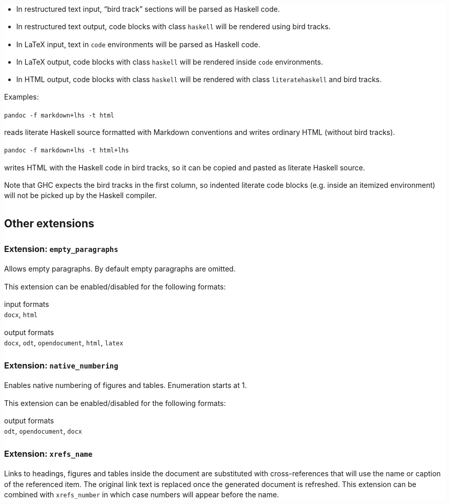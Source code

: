 - In restructured text input, “bird track” sections will be parsed as
  Haskell code.

- In restructured text output, code blocks with class `haskell` will be
  rendered using bird tracks.

- In LaTeX input, text in `code` environments will be parsed as Haskell
  code.

- In LaTeX output, code blocks with class `haskell` will be rendered
  inside `code` environments.

- In HTML output, code blocks with class `haskell` will be rendered with
  class `literatehaskell` and bird tracks.

Examples:

    pandoc -f markdown+lhs -t html

reads literate Haskell source formatted with Markdown conventions and
writes ordinary HTML (without bird tracks).

    pandoc -f markdown+lhs -t html+lhs

writes HTML with the Haskell code in bird tracks, so it can be copied
and pasted as literate Haskell source.

Note that GHC expects the bird tracks in the first column, so indented
literate code blocks (e.g. inside an itemized environment) will not be
picked up by the Haskell compiler.

## Other extensions

### Extension: `empty_paragraphs`

Allows empty paragraphs. By default empty paragraphs are omitted.

This extension can be enabled/disabled for the following formats:

input formats  
`docx`, `html`

output formats  
`docx`, `odt`, `opendocument`, `html`, `latex`

### Extension: `native_numbering`

Enables native numbering of figures and tables. Enumeration starts at 1.

This extension can be enabled/disabled for the following formats:

output formats  
`odt`, `opendocument`, `docx`

### Extension: `xrefs_name`

Links to headings, figures and tables inside the document are
substituted with cross-references that will use the name or caption of
the referenced item. The original link text is replaced once the
generated document is refreshed. This extension can be combined with
`xrefs_number` in which case numbers will appear before the name.
